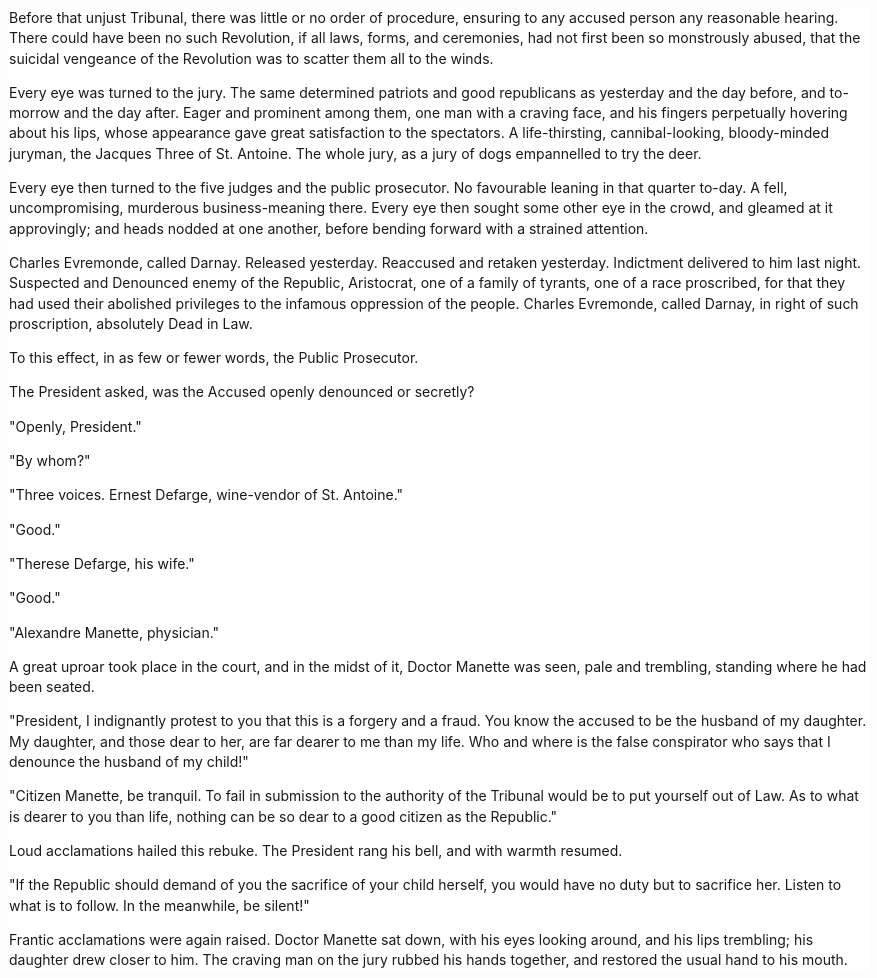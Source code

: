 Before that unjust Tribunal, there was little or no order of procedure, ensuring to any accused person any reasonable hearing. There could have been no such Revolution, if all laws, forms, and ceremonies, had not first been so monstrously abused, that the suicidal vengeance of the Revolution was to scatter them all to the winds.

Every eye was turned to the jury. The same determined patriots and good republicans as yesterday and the day before, and to-morrow and the day after. Eager and prominent among them, one man with a craving face, and his fingers perpetually hovering about his lips, whose appearance gave great satisfaction to the spectators. A life-thirsting, cannibal-looking, bloody-minded juryman, the Jacques Three of St. Antoine. The whole jury, as a jury of dogs empannelled to try the deer.

Every eye then turned to the five judges and the public prosecutor. No favourable leaning in that quarter to-day. A fell, uncompromising, murderous business-meaning there. Every eye then sought some other eye in the crowd, and gleamed at it approvingly; and heads nodded at one another, before bending forward with a strained attention.

Charles Evremonde, called Darnay. Released yesterday. Reaccused and retaken yesterday. Indictment delivered to him last night. Suspected and Denounced enemy of the Republic, Aristocrat, one of a family of tyrants, one of a race proscribed, for that they had used their abolished privileges to the infamous oppression of the people. Charles Evremonde, called Darnay, in right of such proscription, absolutely Dead in Law.

To this effect, in as few or fewer words, the Public Prosecutor.

The President asked, was the Accused openly denounced or secretly?

"Openly, President."

"By whom?"

"Three voices. Ernest Defarge, wine-vendor of St. Antoine."

"Good."

"Therese Defarge, his wife."

"Good."

"Alexandre Manette, physician."

A great uproar took place in the court, and in the midst of it, Doctor Manette was seen, pale and trembling, standing where he had been seated.

"President, I indignantly protest to you that this is a forgery and a fraud. You know the accused to be the husband of my daughter. My daughter, and those dear to her, are far dearer to me than my life. Who and where is the false conspirator who says that I denounce the husband of my child!"

"Citizen Manette, be tranquil. To fail in submission to the authority of the Tribunal would be to put yourself out of Law. As to what is dearer to you than life, nothing can be so dear to a good citizen as the Republic."

Loud acclamations hailed this rebuke. The President rang his bell, and with warmth resumed.

"If the Republic should demand of you the sacrifice of your child herself, you would have no duty but to sacrifice her. Listen to what is to follow. In the meanwhile, be silent!"

Frantic acclamations were again raised. Doctor Manette sat down, with his eyes looking around, and his lips trembling; his daughter drew closer to him. The craving man on the jury rubbed his hands together, and restored the usual hand to his mouth.
